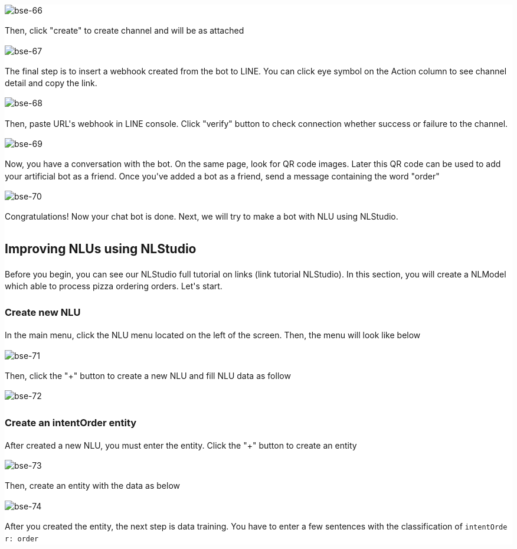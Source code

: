![bse-66](/images/tutorial/bot-studio/bse-66.png)

Then, click "create" to create channel and will be as attached

![bse-67](/images/tutorial/bot-studio/bse-67.png)

The final step is to insert a webhook created from the bot to LINE. You can click eye symbol on the Action column to see channel detail and copy the link.

![bse-68](/images/tutorial/bot-studio/bse-68.png)

Then, paste URL's webhook in LINE console. Click "verify" button to check connection whether success or failure to the channel.

![bse-69](/images/tutorial/bot-studio/bse-69.png)

Now, you have a conversation with the bot. On the same page, look for QR code images. Later this QR code can be used to add your artificial bot as a friend. Once you've added a bot as a friend, send a message containing the word "order"

![bse-70](/images/tutorial/bot-studio/bse-70.png)

Congratulations! Now your chat bot is done. Next, we will try to make a bot with NLU using NLStudio.

## Improving NLUs using NLStudio

Before you begin, you can see our NLStudio full tutorial on links (link tutorial NLStudio). In this section, you will create a NLModel which able to process pizza ordering orders. Let's start.

### Create new NLU

In the main menu, click the NLU menu located on the left of the screen. Then, the menu will look like below

![bse-71](/images/tutorial/bot-studio/bse-71.png)

Then, click the "+" button to create a new NLU and fill NLU data as follow

![bse-72](/images/tutorial/bot-studio/bse-72.png)

### Create an intentOrder entity

After created a new NLU, you must enter the entity. Click the "+" button to create an entity

![bse-73](/images/tutorial/bot-studio/bse-73.png)

Then, create an entity with the data as below

![bse-74](/images/tutorial/bot-studio/bse-74.png)

After you created the entity, the next step is data training. You have to enter a few sentences with the classification of `intentOrder: order`
